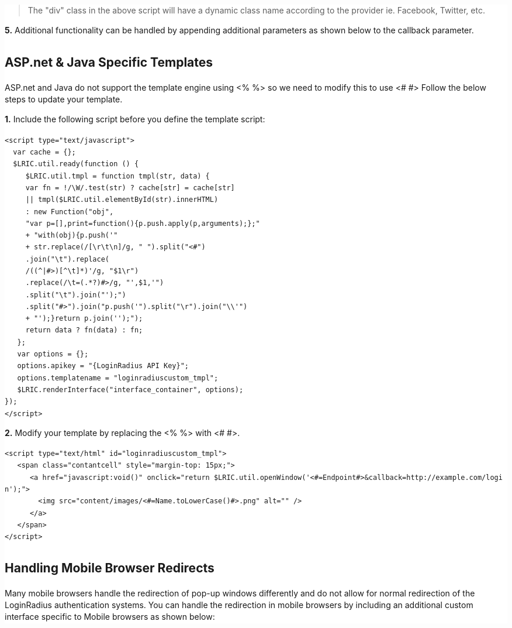 > The "div" class in the above script will have a dynamic class name according to the provider ie. Facebook, Twitter, etc.

**5.** Additional functionality can be handled by appending additional parameters as shown below to the callback parameter.

## ASP.net & Java Specific Templates

ASP.net and Java do not support the template engine using <% %> so we need to modify this to use <# #> Follow the below steps to update your template.

**1.** Include the following script before you define the template script:

```
<script type="text/javascript">
  var cache = {};
  $LRIC.util.ready(function () {
     $LRIC.util.tmpl = function tmpl(str, data) {
     var fn = !/\W/.test(str) ? cache[str] = cache[str]
     || tmpl($LRIC.util.elementById(str).innerHTML)
     : new Function("obj",
     "var p=[],print=function(){p.push.apply(p,arguments);};"
     + "with(obj){p.push('"
     + str.replace(/[\r\t\n]/g, " ").split("<#")
     .join("\t").replace(
     /((^|#>)[^\t]*)'/g, "$1\r")
     .replace(/\t=(.*?)#>/g, "',$1,'")
     .split("\t").join("');")
     .split("#>").join("p.push('").split("\r").join("\\'")
     + "');}return p.join('');");
     return data ? fn(data) : fn;
   };
   var options = {};
   options.apikey = "{LoginRadius API Key}";
   options.templatename = "loginradiuscustom_tmpl";
   $LRIC.renderInterface("interface_container", options);
});
</script>
```
**2.** Modify your template by replacing the <% %> with <# #>.

```
<script type="text/html" id="loginradiuscustom_tmpl">
   <span class="contantcell" style="margin-top: 15px;">
      <a href="javascript:void()" onclick="return $LRIC.util.openWindow('<#=Endpoint#>&callback=http://example.com/login');">
        <img src="content/images/<#=Name.toLowerCase()#>.png" alt="" />
      </a>
   </span>
</script>
```
## Handling Mobile Browser Redirects
Many mobile browsers handle the redirection of pop-up windows differently and do not allow for normal redirection of the LoginRadius authentication systems. You can handle the redirection in mobile browsers by including an additional custom interface specific to Mobile browsers as shown below:
